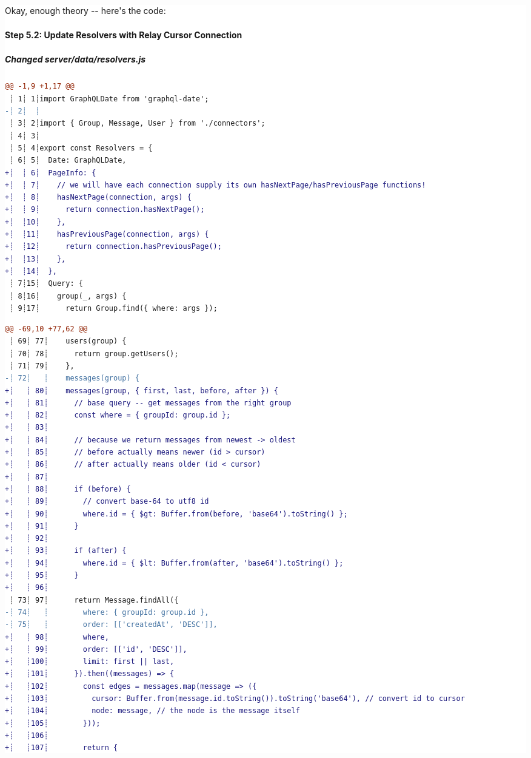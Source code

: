 Okay, enough theory -- here's the code:

[{]: <helper> (diffStep 5.2)

#### Step 5.2: Update Resolvers with Relay Cursor Connection

##### Changed server&#x2F;data&#x2F;resolvers.js
```diff
@@ -1,9 +1,17 @@
 ┊ 1┊ 1┊import GraphQLDate from 'graphql-date';
-┊ 2┊  ┊
 ┊ 3┊ 2┊import { Group, Message, User } from './connectors';
 ┊ 4┊ 3┊
 ┊ 5┊ 4┊export const Resolvers = {
 ┊ 6┊ 5┊  Date: GraphQLDate,
+┊  ┊ 6┊  PageInfo: {
+┊  ┊ 7┊    // we will have each connection supply its own hasNextPage/hasPreviousPage functions!
+┊  ┊ 8┊    hasNextPage(connection, args) {
+┊  ┊ 9┊      return connection.hasNextPage();
+┊  ┊10┊    },
+┊  ┊11┊    hasPreviousPage(connection, args) {
+┊  ┊12┊      return connection.hasPreviousPage();
+┊  ┊13┊    },
+┊  ┊14┊  },
 ┊ 7┊15┊  Query: {
 ┊ 8┊16┊    group(_, args) {
 ┊ 9┊17┊      return Group.find({ where: args });
```
```diff
@@ -69,10 +77,62 @@
 ┊ 69┊ 77┊    users(group) {
 ┊ 70┊ 78┊      return group.getUsers();
 ┊ 71┊ 79┊    },
-┊ 72┊   ┊    messages(group) {
+┊   ┊ 80┊    messages(group, { first, last, before, after }) {
+┊   ┊ 81┊      // base query -- get messages from the right group
+┊   ┊ 82┊      const where = { groupId: group.id };
+┊   ┊ 83┊
+┊   ┊ 84┊      // because we return messages from newest -> oldest
+┊   ┊ 85┊      // before actually means newer (id > cursor)
+┊   ┊ 86┊      // after actually means older (id < cursor)
+┊   ┊ 87┊
+┊   ┊ 88┊      if (before) {
+┊   ┊ 89┊        // convert base-64 to utf8 id
+┊   ┊ 90┊        where.id = { $gt: Buffer.from(before, 'base64').toString() };
+┊   ┊ 91┊      }
+┊   ┊ 92┊
+┊   ┊ 93┊      if (after) {
+┊   ┊ 94┊        where.id = { $lt: Buffer.from(after, 'base64').toString() };
+┊   ┊ 95┊      }
+┊   ┊ 96┊
 ┊ 73┊ 97┊      return Message.findAll({
-┊ 74┊   ┊        where: { groupId: group.id },
-┊ 75┊   ┊        order: [['createdAt', 'DESC']],
+┊   ┊ 98┊        where,
+┊   ┊ 99┊        order: [['id', 'DESC']],
+┊   ┊100┊        limit: first || last,
+┊   ┊101┊      }).then((messages) => {
+┊   ┊102┊        const edges = messages.map(message => ({
+┊   ┊103┊          cursor: Buffer.from(message.id.toString()).toString('base64'), // convert id to cursor
+┊   ┊104┊          node: message, // the node is the message itself
+┊   ┊105┊        }));
+┊   ┊106┊
+┊   ┊107┊        return {
```

[{]: <helper> (diffStep 5.1)
[}]: #
[}]: #
[{]: <helper> (diffStep 5.3 files="client/src/screens/messages.screen.js")
[}]: #
[{]: <helper> (diffStep 5.4)
[}]: #
[{]: <helper> (diffStep 5.5)
[}]: #
[{]: <helper> (diffStep 5.6)
[}]: #
[{]: <helper> (diffStep 5.7)
[}]: #
[{]: <helper> (diffStep 5.8)
[}]: #
[{]: <helper> (diffStep 5.9)
[}]: #
[{]: <helper> (diffStep "5.10")
[}]: #
[{]: <helper> (navStep)
[}]: #